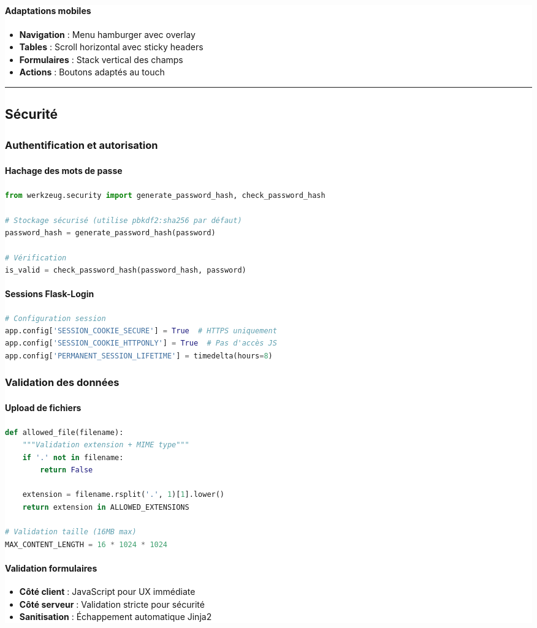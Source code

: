 #### Adaptations mobiles
- **Navigation** : Menu hamburger avec overlay
- **Tables** : Scroll horizontal avec sticky headers
- **Formulaires** : Stack vertical des champs
- **Actions** : Boutons adaptés au touch

---

## Sécurité

### Authentification et autorisation

#### Hachage des mots de passe
```python
from werkzeug.security import generate_password_hash, check_password_hash

# Stockage sécurisé (utilise pbkdf2:sha256 par défaut)
password_hash = generate_password_hash(password)

# Vérification
is_valid = check_password_hash(password_hash, password)
```

#### Sessions Flask-Login
```python
# Configuration session
app.config['SESSION_COOKIE_SECURE'] = True  # HTTPS uniquement
app.config['SESSION_COOKIE_HTTPONLY'] = True  # Pas d'accès JS
app.config['PERMANENT_SESSION_LIFETIME'] = timedelta(hours=8)
```

### Validation des données

#### Upload de fichiers
```python
def allowed_file(filename):
    """Validation extension + MIME type"""
    if '.' not in filename:
        return False
    
    extension = filename.rsplit('.', 1)[1].lower()
    return extension in ALLOWED_EXTENSIONS

# Validation taille (16MB max)
MAX_CONTENT_LENGTH = 16 * 1024 * 1024
```

#### Validation formulaires
- **Côté client** : JavaScript pour UX immédiate
- **Côté serveur** : Validation stricte pour sécurité
- **Sanitisation** : Échappement automatique Jinja2
